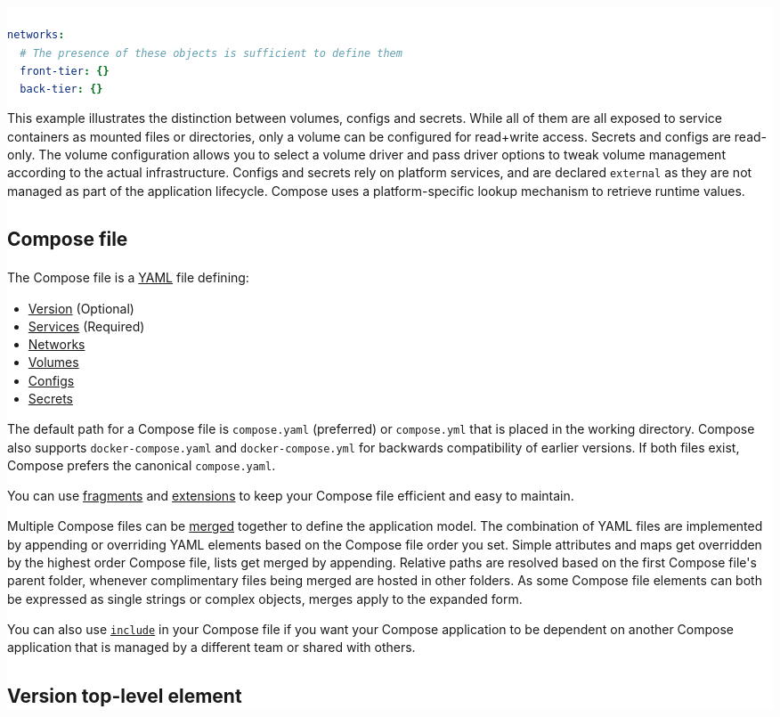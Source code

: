 ```yml

networks:
  # The presence of these objects is sufficient to define them
  front-tier: {}
  back-tier: {}
```

This example illustrates the distinction between volumes, configs and secrets. While all of them are all exposed
to service containers as mounted files or directories, only a volume can be configured for read+write access.
Secrets and configs are read-only. The volume configuration allows you to select a volume driver and pass driver options
to tweak volume management according to the actual infrastructure. Configs and secrets rely on platform services,
and are declared `external` as they are not managed as part of the application lifecycle. Compose uses a platform-specific lookup mechanism to retrieve runtime values.
## Compose file

The Compose file is a [YAML](http://yaml.org/) file defining:
- [Version](04-version-and-name.md) (Optional)
- [Services](05-services.md) (Required)
- [Networks](06-networks.md)
- [Volumes](07-volumes.md)
- [Configs](08-configs.md) 
- [Secrets](09-secrets.md)

The default path for a Compose file is `compose.yaml` (preferred) or `compose.yml` that is placed in the working directory.
Compose also supports `docker-compose.yaml` and `docker-compose.yml` for backwards compatibility of earlier versions.
If both files exist, Compose prefers the canonical `compose.yaml`.

You can use [fragments](10-fragments.md) and [extensions](11-extension.md) to keep your Compose file efficient and easy to maintain.

Multiple Compose files can be [merged](13-merge.md) together to define the application model. The combination of YAML files are implemented by appending or overriding YAML elements based on the Compose file order you set. 
Simple attributes and maps get overridden by the highest order Compose file, lists get merged by appending. Relative
paths are resolved based on the first Compose file's parent folder, whenever complimentary files being
merged are hosted in other folders. As some Compose file elements can both be expressed as single strings or complex objects, merges apply to
the expanded form.

You can also use [`include`](14-include.md) in your Compose file if you want your Compose application to be dependent on another Compose application that is managed by a different team or shared with others.
## Version top-level element
